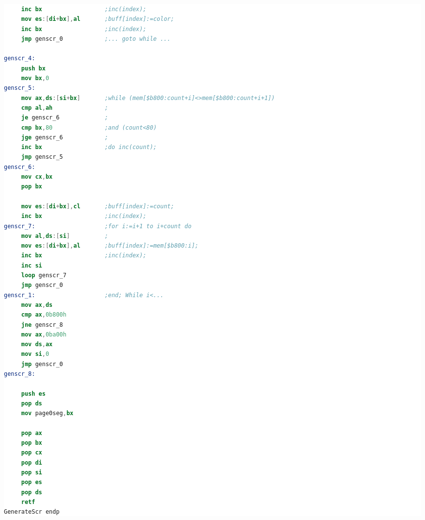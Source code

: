 ```nasm
     inc bx                  ;inc(index);
     mov es:[di+bx],al       ;buff[index]:=color;
     inc bx                  ;inc(index);
     jmp genscr_0            ;... goto while ...

genscr_4:
     push bx
     mov bx,0
genscr_5:
     mov ax,ds:[si+bx]       ;while (mem[$b800:count+i]<>mem[$b800:count+i+1])
     cmp al,ah               ;
     je genscr_6             ;
     cmp bx,80               ;and (count<80)
     jge genscr_6            ;
     inc bx                  ;do inc(count);
     jmp genscr_5
genscr_6:
     mov cx,bx
     pop bx

     mov es:[di+bx],cl       ;buff[index]:=count;
     inc bx                  ;inc(index);
genscr_7:                    ;for i:=i+1 to i+count do
     mov al,ds:[si]          ;
     mov es:[di+bx],al       ;buff[index]:=mem[$b800:i];
     inc bx                  ;inc(index);
     inc si
     loop genscr_7
     jmp genscr_0
genscr_1:                    ;end; While i<...
     mov ax,ds
     cmp ax,0b800h
     jne genscr_8
     mov ax,0ba00h
     mov ds,ax
     mov si,0
     jmp genscr_0
genscr_8:

     push es
     pop ds
     mov page0seg,bx

     pop ax
     pop bx
     pop cx
     pop di
     pop si
     pop es
     pop ds
     retf
GenerateScr endp
```
